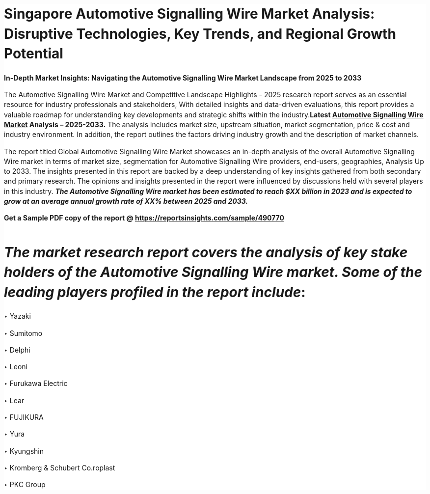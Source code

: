 # Singapore Automotive Signalling Wire Market Analysis: Disruptive Technologies, Key Trends, and Regional Growth Potential

<strong>In-Depth Market Insights: Navigating the Automotive Signalling Wire Market Landscape from 2025 to 2033</strong></p>

The Automotive Signalling Wire Market and Competitive Landscape Highlights - 2025 research report serves as an essential resource for industry professionals and stakeholders, With detailed insights and data-driven evaluations, this report provides a valuable roadmap for understanding key developments and strategic shifts within the industry.<strong>Latest <a href=https://www.reportsinsights.com/sample/490770>Automotive Signalling Wire Market</a> Analysis – 2025-2033.</strong>  The analysis includes market size, upstream situation, market segmentation, price & cost and industry environment. In addition, the report outlines the factors driving industry growth and the description of market channels.

The report titled Global Automotive Signalling Wire Market showcases an in-depth analysis of the overall Automotive Signalling Wire market in terms of market size, segmentation for Automotive Signalling Wire providers, end-users, geographies, Analysis Up to 2033. The insights presented in this report are backed by a deep understanding of key insights gathered from both secondary and primary research. The opinions and insights presented in the report were influenced by discussions held with several players in this industry. <strong><em>The Automotive Signalling Wire market has been estimated to reach $XX billion in 2023 and is expected to grow at an average annual growth rate of XX% between 2025 and 2033.</em></strong>

<strong>Get a Sample PDF copy of the report @ <a href=https://reportsinsights.com/sample/490770>https://reportsinsights.com/sample/490770</a></strong>

# <strong><em>The market research report covers the analysis of key stake holders of the Automotive Signalling Wire market. Some of the leading players profiled in the report include</em></strong>: 

‣ Yazaki

‣ Sumitomo

‣ Delphi

‣ Leoni

‣ Furukawa Electric

‣ Lear

‣ FUJIKURA

‣ Yura

‣ Kyungshin

‣ Kromberg & Schubert
 Co.roplast

‣ PKC Group
